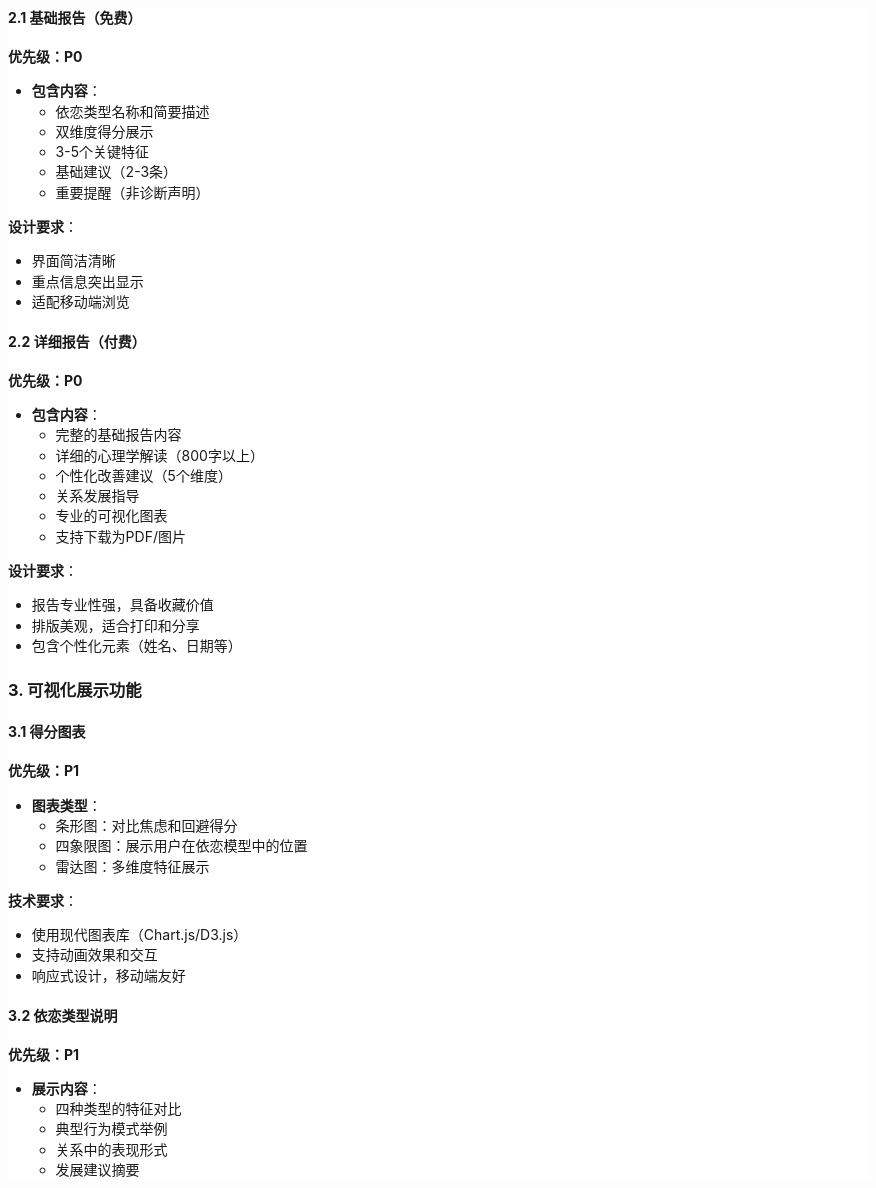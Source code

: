 #### 2.1 基础报告（免费）
**优先级：P0**

- **包含内容**：
  - 依恋类型名称和简要描述
  - 双维度得分展示
  - 3-5个关键特征
  - 基础建议（2-3条）
  - 重要提醒（非诊断声明）

**设计要求**：
- 界面简洁清晰
- 重点信息突出显示
- 适配移动端浏览

#### 2.2 详细报告（付费）
**优先级：P0**

- **包含内容**：
  - 完整的基础报告内容
  - 详细的心理学解读（800字以上）
  - 个性化改善建议（5个维度）
  - 关系发展指导
  - 专业的可视化图表
  - 支持下载为PDF/图片

**设计要求**：
- 报告专业性强，具备收藏价值
- 排版美观，适合打印和分享
- 包含个性化元素（姓名、日期等）

### 3. 可视化展示功能

#### 3.1 得分图表
**优先级：P1**

- **图表类型**：
  - 条形图：对比焦虑和回避得分
  - 四象限图：展示用户在依恋模型中的位置
  - 雷达图：多维度特征展示

**技术要求**：
- 使用现代图表库（Chart.js/D3.js）
- 支持动画效果和交互
- 响应式设计，移动端友好

#### 3.2 依恋类型说明
**优先级：P1**

- **展示内容**：
  - 四种类型的特征对比
  - 典型行为模式举例
  - 关系中的表现形式
  - 发展建议摘要
